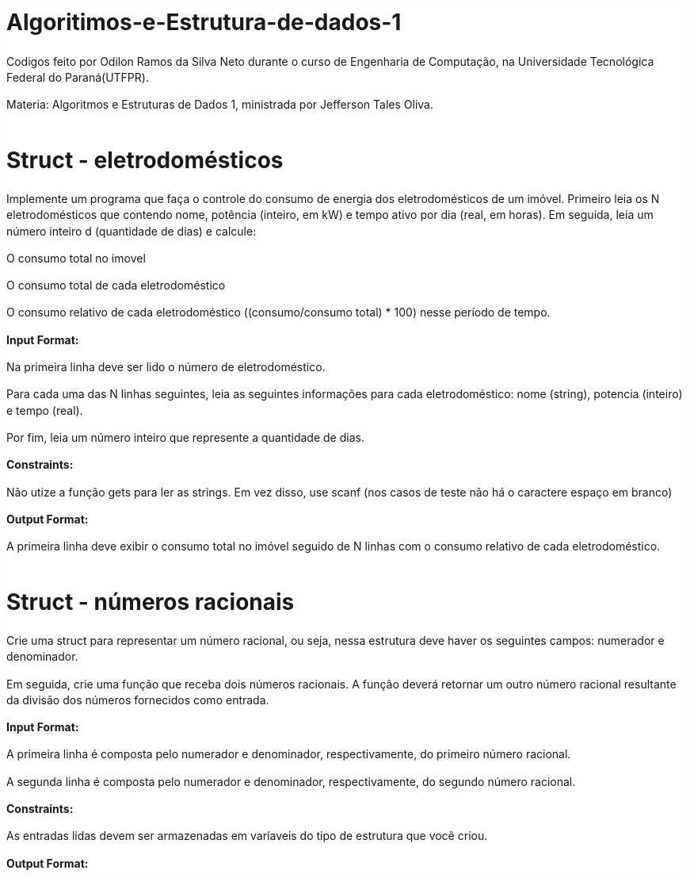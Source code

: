 # Algoritimos-e-Estrutura-de-dados-1
Codigos feito por Odilon Ramos da Silva Neto durante o curso de Engenharia de Computação, na Universidade Tecnológica Federal do Paraná(UTFPR). 

Materia: Algoritmos e Estruturas de Dados 1, ministrada por Jefferson Tales Oliva.

# Struct - eletrodomésticos
Implemente um programa que faça o controle do consumo de energia dos eletrodomésticos de um imóvel. Primeiro leia os N eletrodomésticos que contendo nome, potência (inteiro, em kW) e tempo ativo por dia (real, em horas). Em seguida, leia um número inteiro d (quantidade de dias) e calcule:

O consumo total no imovel

O consumo total de cada eletrodoméstico

O consumo relativo de cada eletrodoméstico ((consumo/consumo total) * 100) nesse período de tempo.

**Input Format:**

Na primeira linha deve ser lido o número de eletrodoméstico.

Para cada uma das N linhas seguintes, leia as seguintes informações para cada eletrodoméstico: nome (string), potencia (inteiro) e tempo (real).

Por fim, leia um número inteiro que represente a quantidade de dias.

**Constraints:**

Não utize a função gets para ler as strings. Em vez disso, use scanf (nos casos de teste não há o caractere espaço em branco)

**Output Format:**

A primeira linha deve exibir o consumo total no imóvel seguido de N linhas com o consumo relativo de cada eletrodoméstico.

# Struct - números racionais
Crie uma struct para representar um número racional, ou seja, nessa estrutura deve haver os seguintes campos: numerador e denominador.

Em seguida, crie uma função que receba dois números racionais. A função deverá retornar um outro número racional resultante da divisão dos números fornecidos como entrada.

**Input Format:**

A primeira linha é composta pelo numerador e denominador, respectivamente, do primeiro número racional.

A segunda linha é composta pelo numerador e denominador, respectivamente, do segundo número racional.

**Constraints:**

As entradas lidas devem ser armazenadas em varíaveis do tipo de estrutura que você criou.

**Output Format:**

